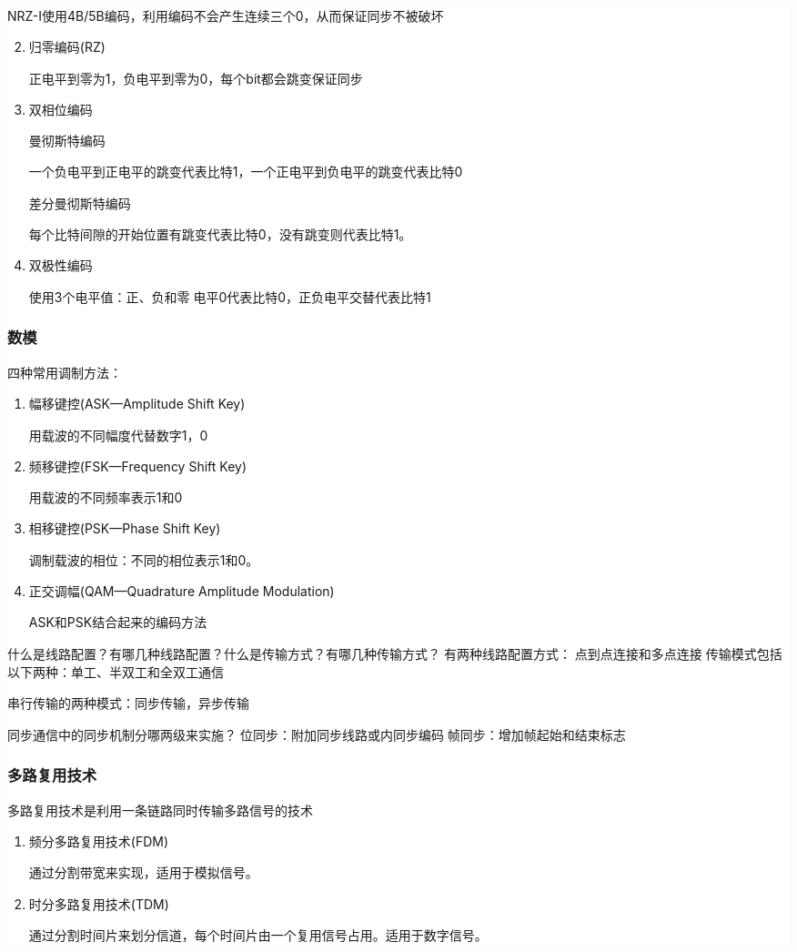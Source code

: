    NRZ-I使用4B/5B编码，利用编码不会产生连续三个0，从而保证同步不被破坏

2. 归零编码(RZ)

   正电平到零为1，负电平到零为0，每个bit都会跳变保证同步

3. 双相位编码

   曼彻斯特编码

   ​	一个负电平到正电平的跳变代表比特1，一个正电平到负电平的跳变代表比特0

   差分曼彻斯特编码 

   ​	每个比特间隙的开始位置有跳变代表比特0，没有跳变则代表比特1。

4. 双极性编码

   使用3个电平值：正、负和零
   电平0代表比特0，正负电平交替代表比特1

### 数模

四种常用调制方法：

1. 幅移键控(ASK—Amplitude Shift Key)

   用载波的不同幅度代替数字1，0

2. 频移键控(FSK—Frequency Shift Key)

   用载波的不同频率表示1和0

3. 相移键控(PSK—Phase Shift Key)

   调制载波的相位：不同的相位表示1和0。

4. 正交调幅(QAM—Quadrature Amplitude Modulation)

   ASK和PSK结合起来的编码方法

什么是线路配置？有哪几种线路配置？什么是传输方式？有哪几种传输方式？
	有两种线路配置方式：  点到点连接和多点连接
	传输模式包括以下两种：单工、半双工和全双工通信

串行传输的两种模式：同步传输，异步传输

同步通信中的同步机制分哪两级来实施？
	位同步：附加同步线路或内同步编码
	帧同步：增加帧起始和结束标志

### 多路复用技术

多路复用技术是利用一条链路同时传输多路信号的技术

1. 频分多路复用技术(FDM)

   通过分割带宽来实现，适用于模拟信号。

2. 时分多路复用技术(TDM)

   通过分割时间片来划分信道，每个时间片由一个复用信号占用。适用于数字信号。
